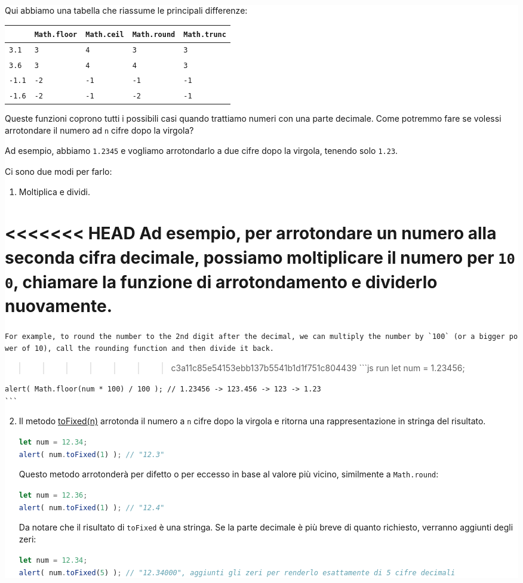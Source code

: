 Qui abbiamo una tabella che riassume le principali differenze:

|   | `Math.floor` | `Math.ceil` | `Math.round` | `Math.trunc` |
|---|---------|--------|---------|---------|
|`3.1`|  `3`    |   `4`  |    `3`  |   `3`   |
|`3.6`|  `3`    |   `4`  |    `4`  |   `3`   |
|`-1.1`|  `-2`    |   `-1`  |    `-1`  |   `-1`   |
|`-1.6`|  `-2`    |   `-1`  |    `-2`  |   `-1`   |


Queste funzioni coprono tutti i possibili casi quando trattiamo numeri con una parte decimale. Come potremmo fare se volessi arrotondare il numero ad `n` cifre dopo la virgola?

Ad esempio, abbiamo `1.2345` e vogliamo arrotondarlo a due cifre dopo la virgola, tenendo solo `1.23`.

Ci sono due modi per farlo:

1. Moltiplica e dividi.

<<<<<<< HEAD
    Ad esempio, per arrotondare un numero alla seconda cifra decimale, possiamo moltiplicare il numero per `100`,  chiamare la funzione di arrotondamento e dividerlo nuovamente.
=======
    For example, to round the number to the 2nd digit after the decimal, we can multiply the number by `100` (or a bigger power of 10), call the rounding function and then divide it back.
>>>>>>> c3a11c85e54153ebb137b5541b1d1f751c804439
    ```js run
    let num = 1.23456;

    alert( Math.floor(num * 100) / 100 ); // 1.23456 -> 123.456 -> 123 -> 1.23
    ```

2. Il metodo [toFixed(n)](https://developer.mozilla.org/en-US/docs/Web/JavaScript/Reference/Global_Objects/Number/toFixed) arrotonda il numero a `n` cifre dopo la virgola e ritorna una rappresentazione in stringa del risultato.
        
    ```js run
    let num = 12.34;
    alert( num.toFixed(1) ); // "12.3"
    ```

    Questo metodo arrotonderà per difetto o per eccesso in base al valore più vicino, similmente a `Math.round`:

    ```js run
    let num = 12.36;
    alert( num.toFixed(1) ); // "12.4"
    ```

    Da notare che il risultato di `toFixed` è una stringa. Se la parte decimale è più breve di quanto richiesto, verranno aggiunti degli zeri:

    ```js run
    let num = 12.34;
    alert( num.toFixed(5) ); // "12.34000", aggiunti gli zeri per renderlo esattamente di 5 cifre decimali
    ```
